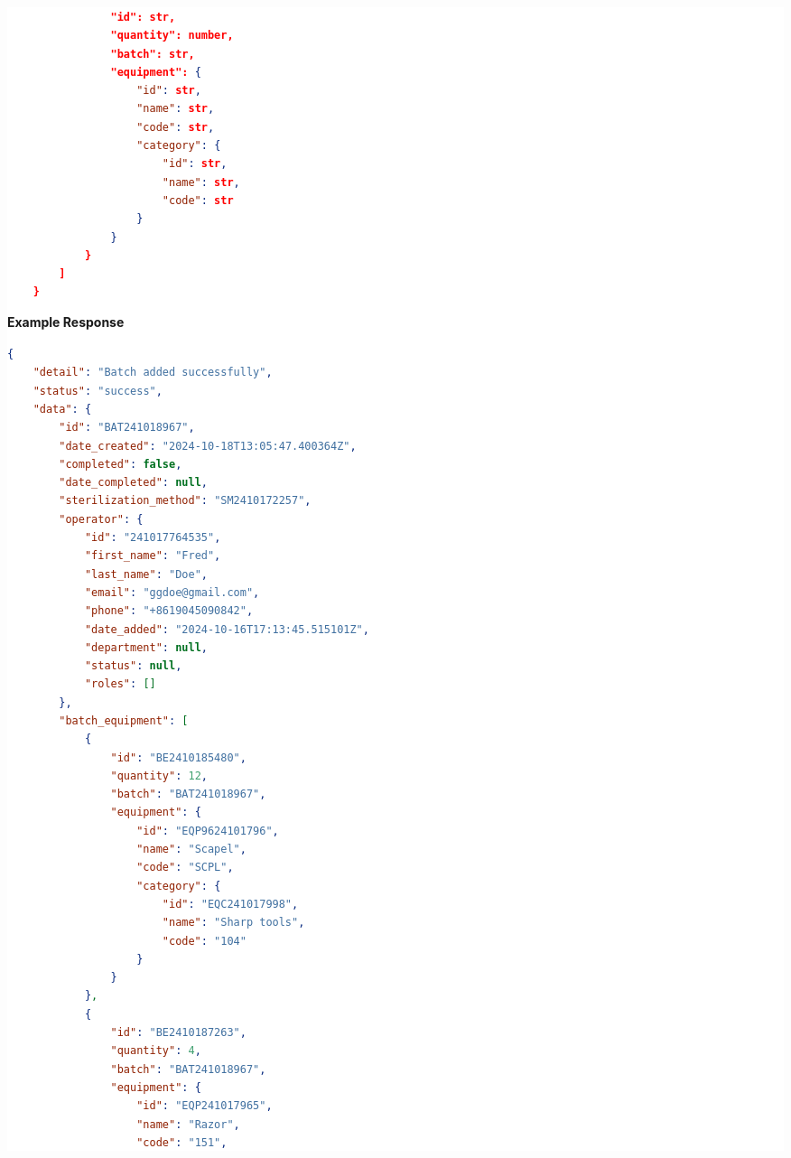 ```json
                "id": str,
                "quantity": number,
                "batch": str,
                "equipment": {
                    "id": str,
                    "name": str,
                    "code": str,
                    "category": {
                        "id": str,
                        "name": str,
                        "code": str
                    }
                }
            }
        ]
    }
```

**Example Response**
```json
{
	"detail": "Batch added successfully",
	"status": "success",
	"data": {
		"id": "BAT241018967",
		"date_created": "2024-10-18T13:05:47.400364Z",
		"completed": false,
		"date_completed": null,
		"sterilization_method": "SM2410172257",
		"operator": {
			"id": "241017764535",
			"first_name": "Fred",
			"last_name": "Doe",
			"email": "ggdoe@gmail.com",
			"phone": "+8619045090842",
			"date_added": "2024-10-16T17:13:45.515101Z",
			"department": null,
			"status": null,
			"roles": []
		},
		"batch_equipment": [
			{
				"id": "BE2410185480",
				"quantity": 12,
				"batch": "BAT241018967",
				"equipment": {
					"id": "EQP9624101796",
					"name": "Scapel",
					"code": "SCPL",
					"category": {
						"id": "EQC241017998",
						"name": "Sharp tools",
						"code": "104"
					}
				}
			},
			{
				"id": "BE2410187263",
				"quantity": 4,
				"batch": "BAT241018967",
				"equipment": {
					"id": "EQP241017965",
					"name": "Razor",
					"code": "151",
```